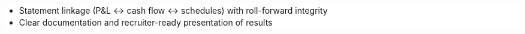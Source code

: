 - Statement linkage (P&L ↔ cash flow ↔ schedules) with roll-forward integrity
- Clear documentation and recruiter-ready presentation of results
